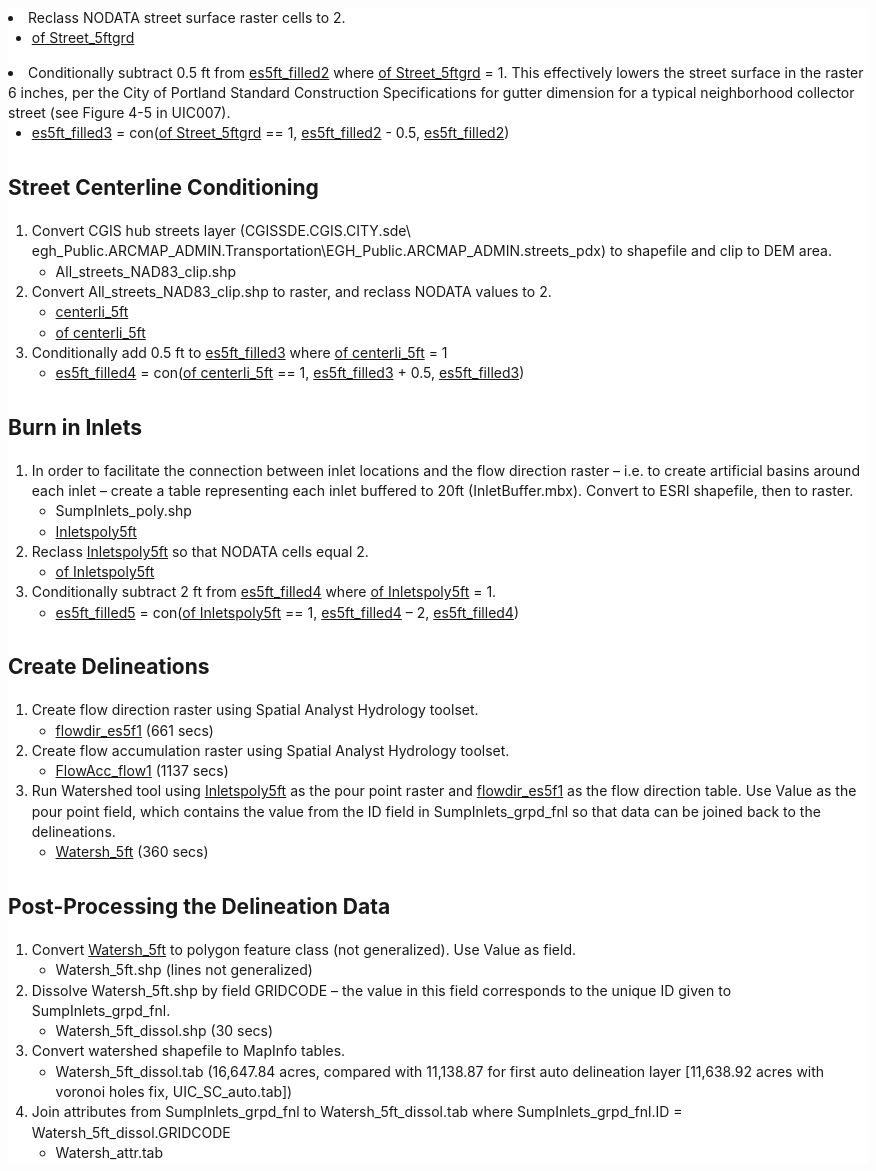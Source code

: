 </li></ul></li><li>Reclass NODATA street surface raster cells to 2.<br>
<ul><li><a href='Reclass.md'>of Street_5ftgrd</a>
</li></ul></li><li>Conditionally subtract 0.5 ft from <a href='es5ft_filled2.md'>es5ft_filled2</a> where <a href='Reclass.md'>of Street_5ftgrd</a> = 1.  This effectively lowers the street surface in the raster 6 inches, per the City of Portland Standard Construction Specifications for gutter dimension for a typical neighborhood collector street (see Figure 4-5 in UIC007).<br>
<ul><li><a href='es5ft_filled3.md'>es5ft_filled3</a> = con(<a href='Reclass.md'>of Street_5ftgrd</a> == 1, <a href='es5ft_filled2.md'>es5ft_filled2</a> - 0.5, <a href='es5ft_filled2.md'>es5ft_filled2</a>)</li></ul></li></ol>

<h2>Street Centerline Conditioning</h2>
<ol><li>Convert CGIS hub streets layer (CGISSDE.CGIS.CITY.sde\ egh_Public.ARCMAP_ADMIN.Transportation\EGH_Public.ARCMAP_ADMIN.streets_pdx) to shapefile and clip to DEM area.<br>
<ul><li>All_streets_NAD83_clip.shp<br>
</li></ul></li><li>Convert All_streets_NAD83_clip.shp to raster, and reclass NODATA values to 2.<br>
<ul><li><a href='centerli_5ft.md'>centerli_5ft</a>
</li><li><a href='Reclass.md'>of centerli_5ft</a>
</li></ul></li><li>Conditionally add 0.5 ft to <a href='es5ft_filled3.md'>es5ft_filled3</a> where <a href='Reclass.md'>of centerli_5ft</a> = 1<br>
<ul><li><a href='es5ft_filled4.md'>es5ft_filled4</a> = con(<a href='Reclass.md'>of centerli_5ft</a> == 1, <a href='es5ft_filled3.md'>es5ft_filled3</a> + 0.5, <a href='es5ft_filled3.md'>es5ft_filled3</a>)</li></ul></li></ol>

<h2>Burn in Inlets</h2>
<ol><li>In order to facilitate the connection between inlet locations and the flow direction raster – i.e. to create artificial basins around each inlet – create a table representing each inlet buffered to 20ft (InletBuffer.mbx).  Convert to ESRI shapefile, then to raster.<br>
<ul><li>SumpInlets_poly.shp<br>
</li><li><a href='Inletspoly5ft.md'>Inletspoly5ft</a>
</li></ul></li><li>Reclass <a href='Inletspoly5ft.md'>Inletspoly5ft</a> so that NODATA cells equal 2.<br>
<ul><li><a href='Reclass.md'>of Inletspoly5ft</a>
</li></ul></li><li>Conditionally subtract 2 ft from <a href='es5ft_filled4.md'>es5ft_filled4</a> where <a href='Reclass.md'>of Inletspoly5ft</a> = 1.<br>
<ul><li><a href='es5ft_filled5.md'>es5ft_filled5</a> =  con(<a href='Reclass.md'>of Inletspoly5ft</a> == 1, <a href='es5ft_filled4.md'>es5ft_filled4</a> – 2, <a href='es5ft_filled4.md'>es5ft_filled4</a>)</li></ul></li></ol>

<h2>Create Delineations</h2>
<ol><li>Create flow direction raster using Spatial Analyst Hydrology toolset.<br>
<ul><li><a href='flowdir_es5f1.md'>flowdir_es5f1</a> (661 secs)<br>
</li></ul></li><li>Create flow accumulation raster using Spatial Analyst Hydrology toolset.<br>
<ul><li><a href='FlowAcc_flow1.md'>FlowAcc_flow1</a> (1137 secs)<br>
</li></ul></li><li>Run Watershed tool using <a href='Inletspoly5ft.md'>Inletspoly5ft</a> as the pour point raster and <a href='flowdir_es5f1.md'>flowdir_es5f1</a> as the flow direction table.  Use Value as the pour point field, which contains the value from the ID field in SumpInlets_grpd_fnl so that data can be joined back to the delineations.<br>
<ul><li><a href='Watersh_5ft.md'>Watersh_5ft</a> (360 secs)</li></ul></li></ol>

<h2>Post-Processing the Delineation Data</h2>
<ol><li>Convert <a href='Watersh_5ft.md'>Watersh_5ft</a> to polygon feature class (not generalized).  Use Value as field.<br>
<ul><li>Watersh_5ft.shp (lines not generalized)<br>
</li></ul></li><li>Dissolve Watersh_5ft.shp by field GRIDCODE – the value in this field corresponds to the unique ID given to SumpInlets_grpd_fnl.<br>
<ul><li>Watersh_5ft_dissol.shp (30 secs)<br>
</li></ul></li><li>Convert watershed shapefile to MapInfo tables.<br>
<ul><li>Watersh_5ft_dissol.tab (16,647.84 acres, compared with 11,138.87 for first auto delineation layer [11,638.92 acres with voronoi holes fix, UIC_SC_auto.tab])<br>
</li></ul></li><li>Join attributes from SumpInlets_grpd_fnl to Watersh_5ft_dissol.tab where SumpInlets_grpd_fnl.ID = Watersh_5ft_dissol.GRIDCODE<br>
<ul><li>Watersh_attr.tab<br>